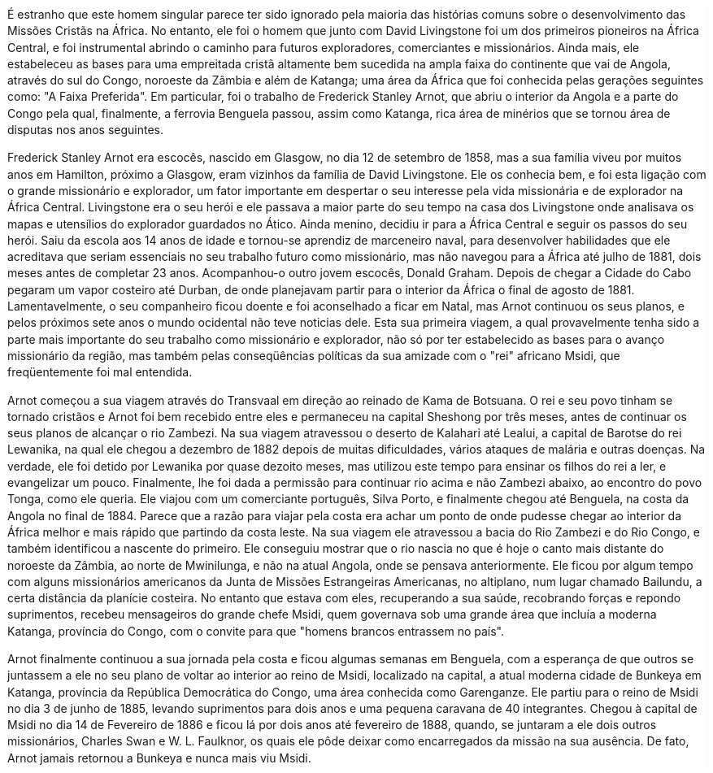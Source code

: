 


É estranho que este homem singular parece ter sido ignorado pela maioria das histórias comuns sobre o desenvolvimento das Missões Cristãs na África. No entanto, ele foi o homem que junto com David Livingstone foi um dos primeiros pioneiros na África Central, e foi instrumental abrindo o caminho para futuros exploradores, comerciantes e missionários. Ainda mais, ele estabeleceu as bases para uma empreitada cristã altamente bem sucedida na ampla faixa do continente que vai de Angola, através do sul do Congo, noroeste da Zâmbia e além de Katanga; uma área da África que foi conhecida pelas gerações seguintes como: "A Faixa Preferida". Em particular, foi o trabalho de Frederick Stanley Arnot, que abriu o interior da Angola e a parte do Congo pela qual, finalmente, a ferrovia Benguela passou, assim como Katanga, rica área de minérios que se tornou área de disputas nos anos seguintes.

Frederick Stanley Arnot era escocês, nascido em Glasgow, no dia 12 de setembro de 1858, mas a sua família viveu por muitos anos em Hamilton, próximo a Glasgow, eram vizinhos da família de David Livingstone. Ele os conhecia bem, e foi esta ligação com o grande missionário e explorador, um fator importante em despertar o seu interesse pela vida missionária e de explorador na África Central. Livingstone era o seu herói e ele passava a maior parte do seu tempo na casa dos Livingstone onde analisava os mapas e utensílios do explorador guardados no Ático. Ainda menino, decidiu ir para a África Central e seguir os passos do seu herói. Saiu da escola aos 14 anos de idade e tornou-se aprendiz de marceneiro naval, para desenvolver habilidades que ele acreditava que seriam essenciais no seu trabalho futuro como missionário, mas não navegou para a África até julho de 1881, dois meses antes de completar 23 anos. Acompanhou-o outro jovem escocês, Donald Graham. Depois de chegar a Cidade do Cabo pegaram um vapor costeiro até Durban, de onde planejavam partir para o interior da África o final de agosto de 1881. Lamentavelmente, o seu companheiro ficou doente e foi aconselhado a ficar em Natal, mas Arnot continuou os seus planos, e pelos próximos sete anos o mundo ocidental não teve noticias dele. Esta sua primeira viagem, a qual provavelmente tenha sido a parte mais importante do seu trabalho como missionário e explorador, não só por ter estabelecido as bases para o avanço missionário da região, mas também pelas conseqüências políticas da sua amizade com o "rei" africano Msidi, que freqüentemente foi mal entendida.

Arnot começou a sua viagem através do Transvaal em direção ao reinado de Kama de Botsuana. O rei e seu povo tinham se tornado cristãos e Arnot foi bem recebido entre eles e permaneceu na capital Sheshong por três meses, antes de continuar os seus planos de alcançar o rio Zambezi. Na sua viagem atravessou o deserto de Kalahari até Lealui, a capital de Barotse do rei Lewanika, na qual ele chegou a dezembro de 1882 depois de muitas dificuldades, vários ataques de malária e outras doenças. Na verdade, ele foi detido por Lewanika por quase dezoito meses, mas utilizou este tempo para ensinar os filhos do rei a ler, e evangelizar um pouco. Finalmente, lhe foi dada a permissão para continuar rio acima e não Zambezi abaixo, ao encontro do povo Tonga, como ele queria. Ele viajou com um comerciante português, Silva Porto, e finalmente chegou até Benguela, na costa da Angola no final de 1884. Parece que a razão para viajar pela costa era achar um ponto de onde pudesse chegar ao interior da África melhor e mais rápido que partindo da costa leste. Na sua viagem ele atravessou a bacia do Rio Zambezi e do Rio Congo, e também identificou a nascente do primeiro. Ele conseguiu mostrar que o rio nascia no que é hoje o canto mais distante do noroeste da Zâmbia, ao norte de Mwinilunga, e não na atual Angola, onde se pensava anteriormente. Ele ficou por algum tempo com alguns missionários americanos da Junta de Missões Estrangeiras Americanas, no altiplano, num lugar chamado Bailundu, a certa distância da planície costeira. No entanto que estava com eles, recuperando a sua saúde, recobrando forças e repondo suprimentos, recebeu mensageiros do grande chefe Msidi, quem governava sob uma grande área que incluía a moderna Katanga, província do Congo, com o convite para que "homens brancos entrassem no país".

Arnot finalmente continuou a sua jornada pela costa e ficou algumas semanas em Benguela, com a esperança de que outros se juntassem a ele no seu plano de voltar ao interior ao reino de Msidi, localizado na capital, a atual moderna cidade de Bunkeya em Katanga, província da República Democrática do Congo, uma área conhecida como Garenganze. Ele partiu para o reino de Msidi no dia 3 de junho de 1885, levando suprimentos para dois anos e uma pequena caravana de 40 integrantes. Chegou à capital de Msidi no dia 14 de Fevereiro de 1886 e ficou lá por dois anos até fevereiro de 1888, quando, se juntaram a ele dois outros missionários, Charles Swan e W. L. Faulknor, os quais ele pôde deixar como encarregados da missão na sua ausência. De fato, Arnot jamais retornou a Bunkeya e nunca mais viu Msidi.
